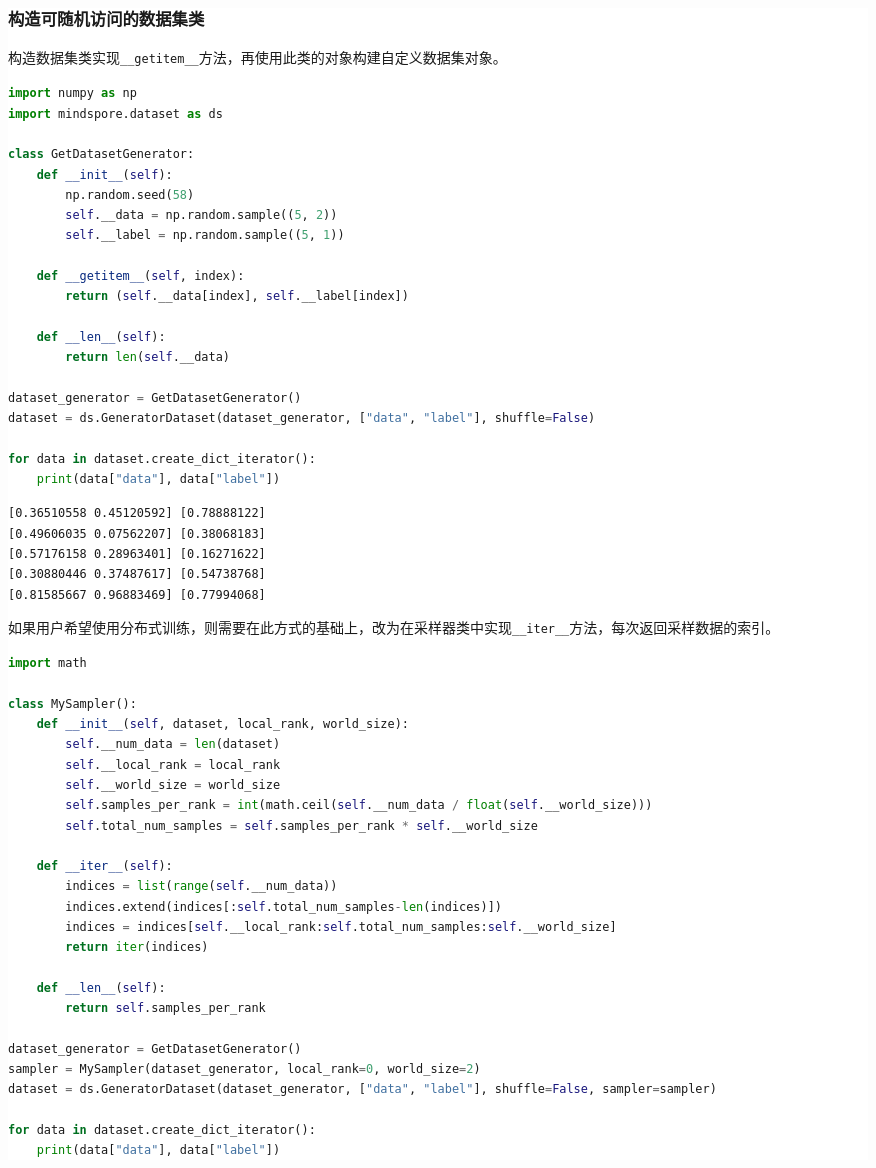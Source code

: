 ### 构造可随机访问的数据集类

构造数据集类实现`__getitem__`方法，再使用此类的对象构建自定义数据集对象。

```python
import numpy as np
import mindspore.dataset as ds

class GetDatasetGenerator:
    def __init__(self):
        np.random.seed(58)
        self.__data = np.random.sample((5, 2))
        self.__label = np.random.sample((5, 1))

    def __getitem__(self, index):
        return (self.__data[index], self.__label[index])

    def __len__(self):
        return len(self.__data)

dataset_generator = GetDatasetGenerator()
dataset = ds.GeneratorDataset(dataset_generator, ["data", "label"], shuffle=False)

for data in dataset.create_dict_iterator():
    print(data["data"], data["label"])
```

```
[0.36510558 0.45120592] [0.78888122]
[0.49606035 0.07562207] [0.38068183]
[0.57176158 0.28963401] [0.16271622]
[0.30880446 0.37487617] [0.54738768]
[0.81585667 0.96883469] [0.77994068]
```

如果用户希望使用分布式训练，则需要在此方式的基础上，改为在采样器类中实现`__iter__`方法，每次返回采样数据的索引。

```python
import math

class MySampler():
    def __init__(self, dataset, local_rank, world_size):
        self.__num_data = len(dataset)
        self.__local_rank = local_rank
        self.__world_size = world_size
        self.samples_per_rank = int(math.ceil(self.__num_data / float(self.__world_size)))
        self.total_num_samples = self.samples_per_rank * self.__world_size

    def __iter__(self):
        indices = list(range(self.__num_data))
        indices.extend(indices[:self.total_num_samples-len(indices)])
        indices = indices[self.__local_rank:self.total_num_samples:self.__world_size]
        return iter(indices)

    def __len__(self):
        return self.samples_per_rank

dataset_generator = GetDatasetGenerator()
sampler = MySampler(dataset_generator, local_rank=0, world_size=2)
dataset = ds.GeneratorDataset(dataset_generator, ["data", "label"], shuffle=False, sampler=sampler)

for data in dataset.create_dict_iterator():
    print(data["data"], data["label"])
```
